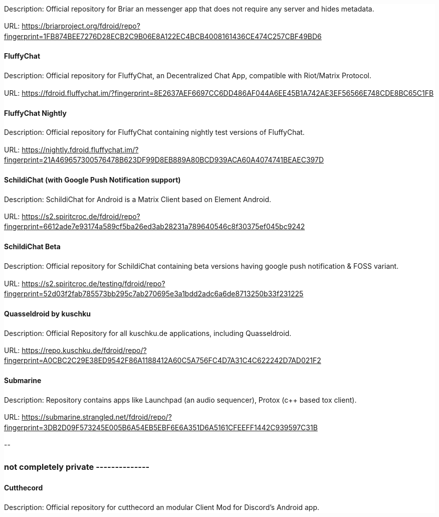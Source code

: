 Description: Official repository for Briar an messenger app that does not require any server and hides metadata.

URL: https://briarproject.org/fdroid/repo?fingerprint=1FB874BEE7276D28ECB2C9B06E8A122EC4BCB4008161436CE474C257CBF49BD6

#### FluffyChat

Description: Official repository for FluffyChat, an Decentralized Chat App, compatible with Riot/Matrix Protocol.

URL: https://fdroid.fluffychat.im/?fingerprint=8E2637AEF6697CC6DD486AF044A6EE45B1A742AE3EF56566E748CDE8BC65C1FB

#### FluffyChat Nightly

Description: Official repository for FluffyChat containing nightly test versions of FluffyChat.

URL: https://nightly.fdroid.fluffychat.im/?fingerprint=21A469657300576478B623DF99D8EB889A80BCD939ACA60A4074741BEAEC397D

#### SchildiChat (with Google Push Notification support)

Description: SchildiChat for Android is a Matrix Client based on Element Android.

URL: https://s2.spiritcroc.de/fdroid/repo?fingerprint=6612ade7e93174a589cf5ba26ed3ab28231a789640546c8f30375ef045bc9242

#### SchildiChat Beta

Description: Official repository for SchildiChat containing beta versions having google push notification & FOSS variant.

URL: https://s2.spiritcroc.de/testing/fdroid/repo?fingerprint=52d03f2fab785573bb295c7ab270695e3a1bdd2adc6a6de8713250b33f231225

#### Quasseldroid by kuschku

Description: Official Repository for all kuschku.de applications, including Quasseldroid.

URL: https://repo.kuschku.de/fdroid/repo/?fingerprint=A0CBC2C29E38ED9542F86A1188412A60C5A756FC4D7A31C4C622242D7AD021F2

#### Submarine

Description: Repository contains apps like Launchpad (an audio sequencer), Protox (c++ based tox client).

URL: https://submarine.strangled.net/fdroid/repo/?fingerprint=3DB2D09F573245E005B6A54EB5EBF6E6A351D6A5161CFEEFF1442C939597C31B

--
### not completely private --------------
#### Cutthecord

Description: Official repository for cutthecord an modular Client Mod for Discord’s Android app.
